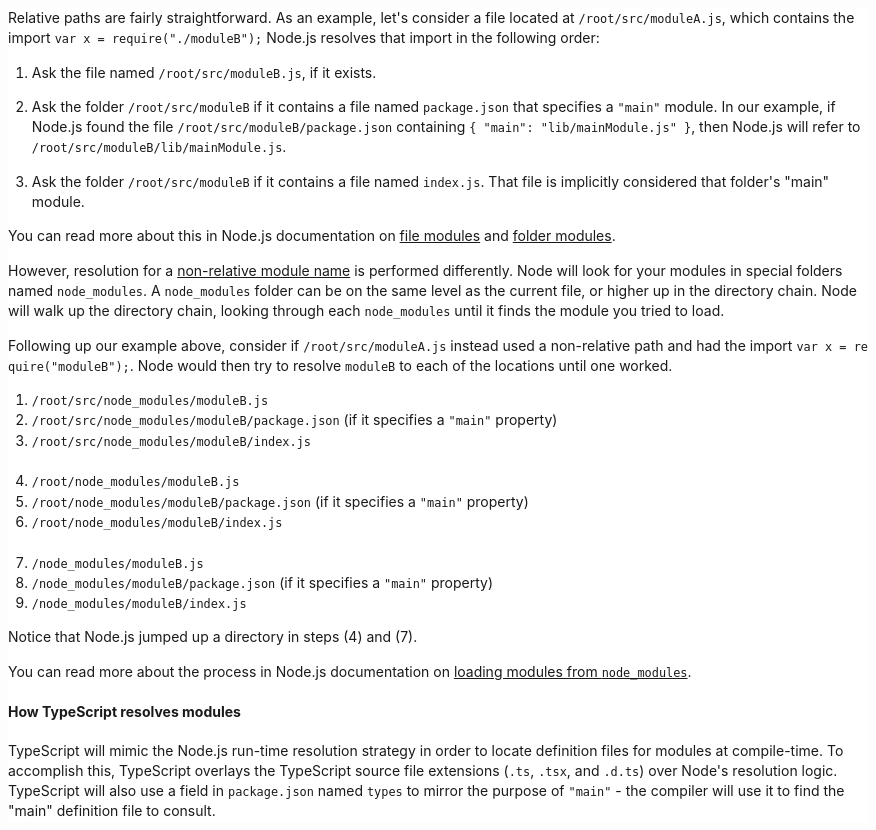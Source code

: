 Relative paths are fairly straightforward.
As an example, let's consider a file located at `/root/src/moduleA.js`, which contains the import `var x = require("./moduleB");`
Node.js resolves that import in the following order:

1. Ask the file named `/root/src/moduleB.js`, if it exists.

2. Ask the folder `/root/src/moduleB` if it contains a file named `package.json` that specifies a `"main"` module.
   In our example, if Node.js found the file `/root/src/moduleB/package.json` containing `{ "main": "lib/mainModule.js" }`, then Node.js will refer to `/root/src/moduleB/lib/mainModule.js`.

3. Ask the folder `/root/src/moduleB` if it contains a file named `index.js`.
   That file is implicitly considered that folder's "main" module.

You can read more about this in Node.js documentation on [file modules](https://nodejs.org/api/modules.html#modules_file_modules) and [folder modules](https://nodejs.org/api/modules.html#modules_folders_as_modules).

However, resolution for a [non-relative module name](#relative-vs-non-relative-module-imports) is performed differently.
Node will look for your modules in special folders named `node_modules`.
A `node_modules` folder can be on the same level as the current file, or higher up in the directory chain.
Node will walk up the directory chain, looking through each `node_modules` until it finds the module you tried to load.

Following up our example above, consider if `/root/src/moduleA.js` instead used a non-relative path and had the import `var x = require("moduleB");`.
Node would then try to resolve `moduleB` to each of the locations until one worked.

1. `/root/src/node_modules/moduleB.js`
2. `/root/src/node_modules/moduleB/package.json` (if it specifies a `"main"` property)
3. `/root/src/node_modules/moduleB/index.js`
   <br /><br />
4. `/root/node_modules/moduleB.js`
5. `/root/node_modules/moduleB/package.json` (if it specifies a `"main"` property)
6. `/root/node_modules/moduleB/index.js`
   <br /><br />
7. `/node_modules/moduleB.js`
8. `/node_modules/moduleB/package.json` (if it specifies a `"main"` property)
9. `/node_modules/moduleB/index.js`

Notice that Node.js jumped up a directory in steps (4) and (7).

You can read more about the process in Node.js documentation on [loading modules from `node_modules`](https://nodejs.org/api/modules.html#modules_loading_from_node_modules_folders).

#### How TypeScript resolves modules

TypeScript will mimic the Node.js run-time resolution strategy in order to locate definition files for modules at compile-time.
To accomplish this, TypeScript overlays the TypeScript source file extensions (`.ts`, `.tsx`, and `.d.ts`) over Node's resolution logic.
TypeScript will also use a field in `package.json` named `types` to mirror the purpose of `"main"` - the compiler will use it to find the "main" definition file to consult.
